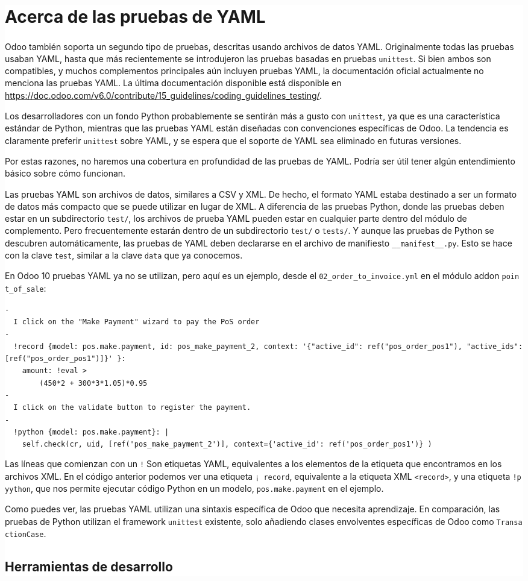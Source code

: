 # Acerca de las pruebas de YAML

Odoo también soporta un segundo tipo de pruebas, descritas usando archivos de datos YAML. Originalmente todas las pruebas usaban YAML, hasta que más recientemente se introdujeron las pruebas basadas en pruebas `unittest`. Si bien ambos son compatibles, y muchos complementos principales aún incluyen pruebas YAML, la documentación oficial actualmente no menciona las pruebas YAML. La última documentación disponible está disponible en https://doc.odoo.com/v6.0/contribute/15_guidelines/coding_guidelines_testing/.

Los desarrolladores con un fondo Python probablemente se sentirán más a gusto con `unittest`, ya que es una característica estándar de Python, mientras que las pruebas YAML están diseñadas con convenciones específicas de Odoo. La tendencia es claramente preferir `unittest` sobre YAML, y se espera que el soporte de YAML sea eliminado en futuras versiones.

Por estas razones, no haremos una cobertura en profundidad de las pruebas de YAML. Podría ser útil tener algún entendimiento básico sobre cómo funcionan.

Las pruebas YAML son archivos de datos, similares a CSV y XML. De hecho, el formato YAML estaba destinado a ser un formato de datos más compacto que se puede utilizar en lugar de XML. A diferencia de las pruebas Python, donde las pruebas deben estar en un subdirectorio `test/`, los archivos de prueba YAML pueden estar en cualquier parte dentro del módulo de complemento. Pero frecuentemente estarán dentro de un subdirectorio `test/` o `tests/`. Y aunque las pruebas de Python se descubren automáticamente, las pruebas de YAML deben declararse en el archivo de manifiesto `__manifest__.py`. Esto se hace con la clave `test`, similar a la clave `data` que ya conocemos.

En Odoo 10 pruebas YAML ya no se utilizan, pero aquí es un ejemplo, desde el `02_order_to_invoice.yml` en el módulo addon `point_of_sale`:

```
- 
  I click on the "Make Payment" wizard to pay the PoS order 
- 
  !record {model: pos.make.payment, id: pos_make_payment_2, context: '{"active_id": ref("pos_order_pos1"), "active_ids": [ref("pos_order_pos1")]}' }: 
    amount: !eval > 
        (450*2 + 300*3*1.05)*0.95 
- 
  I click on the validate button to register the payment. 
- 
  !python {model: pos.make.payment}: | 
    self.check(cr, uid, [ref('pos_make_payment_2')], context={'active_id': ref('pos_order_pos1')} ) 
```

Las líneas que comienzan con un `!` Son etiquetas YAML, equivalentes a los elementos de la etiqueta que encontramos en los archivos XML. En el código anterior podemos ver una etiqueta `¡ record`, equivalente a la etiqueta XML `<record>`, y una etiqueta `!pyython`, que nos permite ejecutar código Python en un modelo, `pos.make.payment` en el ejemplo.

Como puedes ver, las pruebas YAML utilizan una sintaxis específica de Odoo que necesita aprendizaje. En comparación, las pruebas de Python utilizan el framework `unittest` existente, solo añadiendo clases envolventes específicas de Odoo como `TransactionCase`.

## Herramientas de desarrollo
